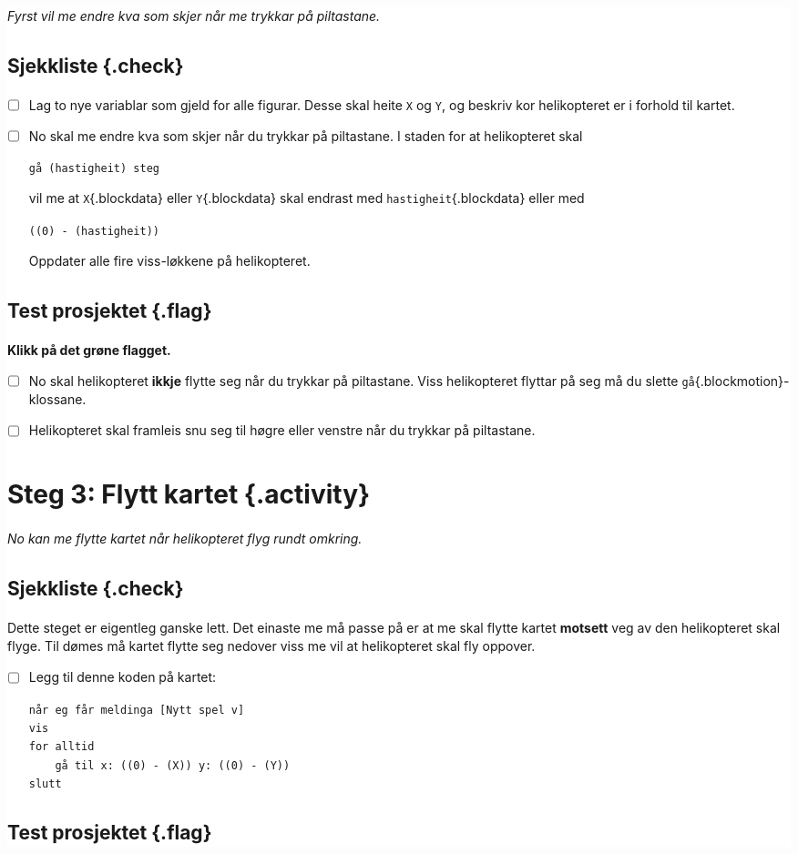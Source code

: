 *Fyrst vil me endre kva som skjer når me trykkar på piltastane.*

## Sjekkliste {.check}

- [ ] Lag to nye variablar som gjeld for alle figurar. Desse skal heite `X` og
  `Y`, og beskriv kor helikopteret er i forhold til kartet.

- [ ] No skal me endre kva som skjer når du trykkar på piltastane. I staden for
  at helikopteret skal

  ```blocks
  gå (hastigheit) steg
  ```

  vil me at `X`{.blockdata} eller `Y`{.blockdata} skal endrast med
  `hastigheit`{.blockdata} eller med

  ```blocks
  ((0) - (hastigheit))
  ```

  Oppdater alle fire viss-løkkene på helikopteret.

## Test prosjektet {.flag}

__Klikk på det grøne flagget.__

- [ ] No skal helikopteret __ikkje__ flytte seg når du trykkar på piltastane.
  Viss helikopteret flyttar på seg må du slette `gå`{.blockmotion}-klossane.

- [ ] Helikopteret skal framleis snu seg til høgre eller venstre når du trykkar
  på piltastane.


# Steg 3: Flytt kartet {.activity}

*No kan me flytte kartet når helikopteret flyg rundt omkring.*

## Sjekkliste {.check}

Dette steget er eigentleg ganske lett. Det einaste me må passe på er at me skal
flytte kartet __motsett__ veg av den helikopteret skal flyge. Til dømes må
kartet flytte seg nedover viss me vil at helikopteret skal fly oppover.

- [ ] Legg til denne koden på kartet:

  ```blocks
  når eg får meldinga [Nytt spel v]
  vis
  for alltid
      gå til x: ((0) - (X)) y: ((0) - (Y))
  slutt
  ```

## Test prosjektet {.flag}
